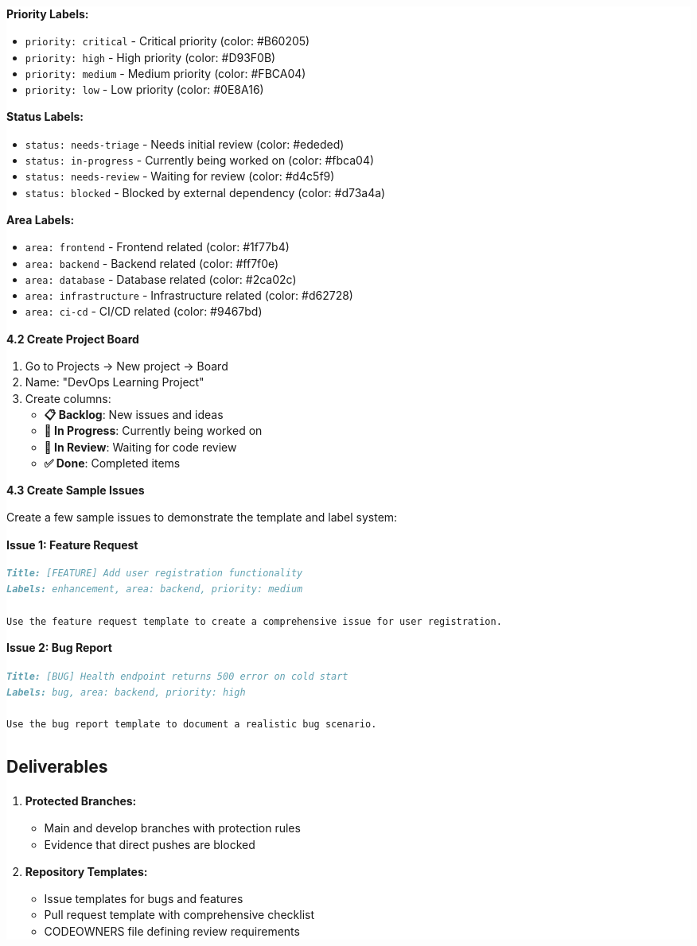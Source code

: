 **Priority Labels:**
- `priority: critical` - Critical priority (color: #B60205)
- `priority: high` - High priority (color: #D93F0B)
- `priority: medium` - Medium priority (color: #FBCA04)
- `priority: low` - Low priority (color: #0E8A16)

**Status Labels:**
- `status: needs-triage` - Needs initial review (color: #ededed)
- `status: in-progress` - Currently being worked on (color: #fbca04)
- `status: needs-review` - Waiting for review (color: #d4c5f9)
- `status: blocked` - Blocked by external dependency (color: #d73a4a)

**Area Labels:**
- `area: frontend` - Frontend related (color: #1f77b4)
- `area: backend` - Backend related (color: #ff7f0e)
- `area: database` - Database related (color: #2ca02c)
- `area: infrastructure` - Infrastructure related (color: #d62728)
- `area: ci-cd` - CI/CD related (color: #9467bd)

**4.2 Create Project Board**

1. Go to Projects → New project → Board
2. Name: "DevOps Learning Project"
3. Create columns:
   - **📋 Backlog**: New issues and ideas
   - **🏃 In Progress**: Currently being worked on
   - **👀 In Review**: Waiting for code review
   - **✅ Done**: Completed items

**4.3 Create Sample Issues**

Create a few sample issues to demonstrate the template and label system:

**Issue 1: Feature Request**
```markdown
Title: [FEATURE] Add user registration functionality
Labels: enhancement, area: backend, priority: medium

Use the feature request template to create a comprehensive issue for user registration.
```

**Issue 2: Bug Report**  
```markdown
Title: [BUG] Health endpoint returns 500 error on cold start
Labels: bug, area: backend, priority: high

Use the bug report template to document a realistic bug scenario.
```

## Deliverables

1. **Protected Branches:**
   - Main and develop branches with protection rules
   - Evidence that direct pushes are blocked

2. **Repository Templates:**
   - Issue templates for bugs and features
   - Pull request template with comprehensive checklist
   - CODEOWNERS file defining review requirements
